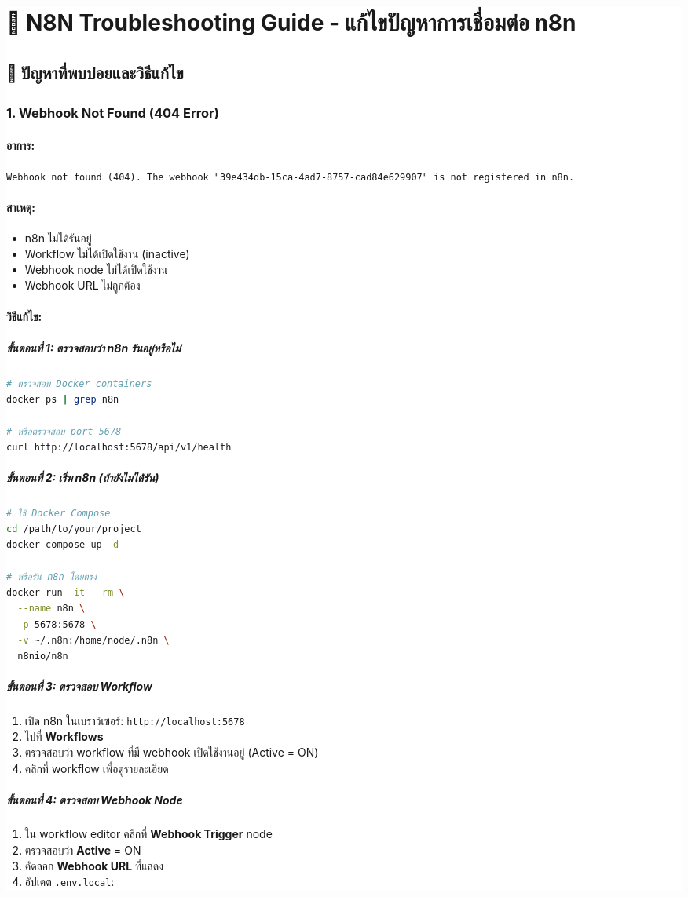 # 🔧 N8N Troubleshooting Guide - แก้ไขปัญหาการเชื่อมต่อ n8n

## 🚨 ปัญหาที่พบบ่อยและวิธีแก้ไข

### 1. **Webhook Not Found (404 Error)**

#### อาการ:
```
Webhook not found (404). The webhook "39e434db-15ca-4ad7-8757-cad84e629907" is not registered in n8n.
```

#### สาเหตุ:
- n8n ไม่ได้รันอยู่
- Workflow ไม่ได้เปิดใช้งาน (inactive)
- Webhook node ไม่ได้เปิดใช้งาน
- Webhook URL ไม่ถูกต้อง

#### วิธีแก้ไข:

##### ขั้นตอนที่ 1: ตรวจสอบว่า n8n รันอยู่หรือไม่
```bash
# ตรวจสอบ Docker containers
docker ps | grep n8n

# หรือตรวจสอบ port 5678
curl http://localhost:5678/api/v1/health
```

##### ขั้นตอนที่ 2: เริ่ม n8n (ถ้ายังไม่ได้รัน)
```bash
# ใช้ Docker Compose
cd /path/to/your/project
docker-compose up -d

# หรือรัน n8n โดยตรง
docker run -it --rm \
  --name n8n \
  -p 5678:5678 \
  -v ~/.n8n:/home/node/.n8n \
  n8nio/n8n
```

##### ขั้นตอนที่ 3: ตรวจสอบ Workflow
1. เปิด n8n ในเบราว์เซอร์: `http://localhost:5678`
2. ไปที่ **Workflows**
3. ตรวจสอบว่า workflow ที่มี webhook เปิดใช้งานอยู่ (Active = ON)
4. คลิกที่ workflow เพื่อดูรายละเอียด

##### ขั้นตอนที่ 4: ตรวจสอบ Webhook Node
1. ใน workflow editor คลิกที่ **Webhook Trigger** node
2. ตรวจสอบว่า **Active** = ON
3. คัดลอก **Webhook URL** ที่แสดง
4. อัปเดต `.env.local`:
